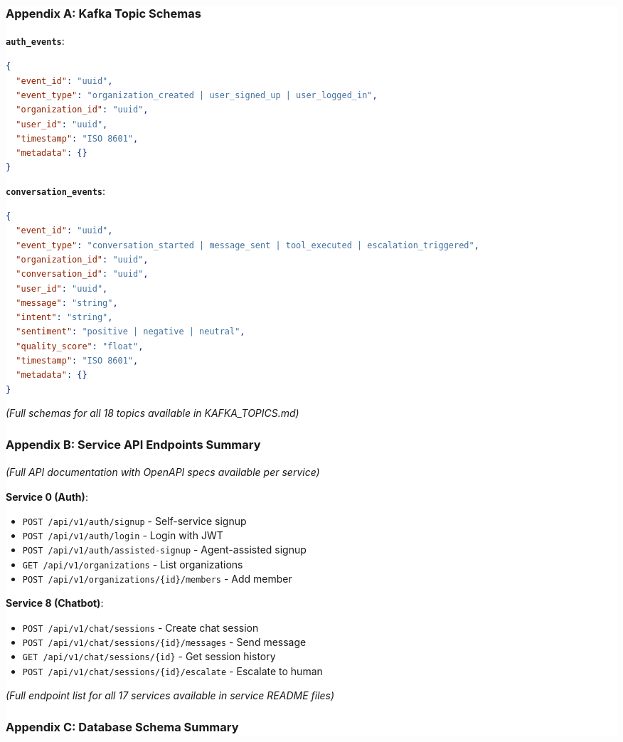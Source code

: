 ### Appendix A: Kafka Topic Schemas

**`auth_events`**:
```json
{
  "event_id": "uuid",
  "event_type": "organization_created | user_signed_up | user_logged_in",
  "organization_id": "uuid",
  "user_id": "uuid",
  "timestamp": "ISO 8601",
  "metadata": {}
}
```

**`conversation_events`**:
```json
{
  "event_id": "uuid",
  "event_type": "conversation_started | message_sent | tool_executed | escalation_triggered",
  "organization_id": "uuid",
  "conversation_id": "uuid",
  "user_id": "uuid",
  "message": "string",
  "intent": "string",
  "sentiment": "positive | negative | neutral",
  "quality_score": "float",
  "timestamp": "ISO 8601",
  "metadata": {}
}
```

*(Full schemas for all 18 topics available in KAFKA_TOPICS.md)*

### Appendix B: Service API Endpoints Summary

*(Full API documentation with OpenAPI specs available per service)*

**Service 0 (Auth)**:
- `POST /api/v1/auth/signup` - Self-service signup
- `POST /api/v1/auth/login` - Login with JWT
- `POST /api/v1/auth/assisted-signup` - Agent-assisted signup
- `GET /api/v1/organizations` - List organizations
- `POST /api/v1/organizations/{id}/members` - Add member

**Service 8 (Chatbot)**:
- `POST /api/v1/chat/sessions` - Create chat session
- `POST /api/v1/chat/sessions/{id}/messages` - Send message
- `GET /api/v1/chat/sessions/{id}` - Get session history
- `POST /api/v1/chat/sessions/{id}/escalate` - Escalate to human

*(Full endpoint list for all 17 services available in service README files)*

### Appendix C: Database Schema Summary

